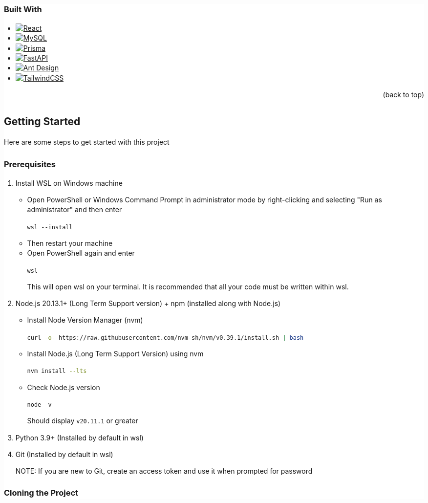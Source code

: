 ### Built With

- [![React][React.js]][React-url]
- [![MySQL][MySQL]][MySQL-url]
- [![Prisma][Prisma]][Prisma-url]
- [![FastAPI][FastAPI]][FastAPI-url]
- [![Ant Design][Ant Design]][AntDesign-url]
- [![TailwindCSS][TailwindCSS]][TailwindCSS-url]

<p align="right">(<a href="#readme-top">back to top</a>)</p>



## Getting Started

Here are some steps to get started with this project

### Prerequisites

1. Install WSL on Windows machine

   - Open PowerShell or Windows Command Prompt in administrator mode by right-clicking and selecting "Run as administrator" and then enter
     ```
     wsl --install
     ```
   - Then restart your machine
   - Open PowerShell again and enter
     ```
     wsl
     ```
     This will open wsl on your terminal. It is recommended that all your code must be written within wsl.

1. Node.js 20.13.1+ (Long Term Support version) + npm (installed along with Node.js)
   - Install Node Version Manager (nvm)
     ```bash
     curl -o- https://raw.githubusercontent.com/nvm-sh/nvm/v0.39.1/install.sh | bash
     ```
   - Install Node.js (Long Term Support Version) using nvm
     ```bash
     nvm install --lts
     ```
   - Check Node.js version
     ```
     node -v
     ```
     Should display `v20.11.1` or greater
1. Python 3.9+ (Installed by default in wsl)
1. Git (Installed by default in wsl)

   NOTE: If you are new to Git, create an access token and use it when prompted for password

### Cloning the Project


[contributors-shield]: https://img.shields.io/github/contributors/github_username/repo_name.svg?style=for-the-badge
[contributors-url]: https://github.com/navchetna/composable-ui/contributors
[forks-shield]: https://img.shields.io/github/forks/github_username/repo_name.svg?style=for-the-badge
[forks-url]: https://github.com/github_username/repo_name/network/members
[stars-shield]: https://img.shields.io/github/stars/github_username/repo_name.svg?style=for-the-badge
[stars-url]: https://github.com/github_username/repo_name/stargazers
[issues-shield]: https://img.shields.io/github/issues/github_username/repo_name.svg?style=for-the-badge
[issues-url]: https://github.com/github_username/repo_name/issues
[license-shield]: https://img.shields.io/github/license/github_username/repo_name.svg?style=for-the-badge
[license-url]: https://github.com/github_username/repo_name/blob/master/LICENSE.txt
[linkedin-shield]: https://img.shields.io/badge/-LinkedIn-black.svg?style=for-the-badge&logo=linkedin&colorB=555
[linkedin-url]: https://linkedin.com/in/linkedin_username
[product-screenshot]: images/screenshot.png
[FastAPI]: https://img.shields.io/badge/FastAPI-005571?style=for-the-badge&logo=fastapi
[FastAPI-url]: https://fastapi.tiangolo.com/
[React.js]: https://img.shields.io/badge/React-20232A?style=for-the-badge&logo=react&logoColor=61DAFB
[React-url]: https://reactjs.org/
[Prisma]: https://img.shields.io/badge/Prisma-3982CE?style=for-the-badge&logo=Prisma&logoColor=white
[Prisma-url]: https://prisma.io/
[MySQL]: https://img.shields.io/badge/mysql-4479A1.svg?style=for-the-badge&logo=mysql&logoColor=white
[MySQL-url]: https://mysql.com/
[Ant Design]: https://img.shields.io/badge/-AntDesign-%230170FE?style=for-the-badge&logo=ant-design&logoColor=white
[AntDesign-url]: https://ant.design/
[TailwindCSS]: https://img.shields.io/badge/tailwindcss-%2338B2AC.svg?style=for-the-badge&logo=tailwind-css&logoColor=white
[TailwindCSS-url]: https://tailwindcss.com/
[Bootstrap.com]: https://img.shields.io/badge/Bootstrap-563D7C?style=for-the-badge&logo=bootstrap&logoColor=white
[Bootstrap-url]: https://getbootstrap.com
[JQuery.com]: https://img.shields.io/badge/jQuery-0769AD?style=for-the-badge&logo=jquery&logoColor=white
[JQuery-url]: https://jquery.com